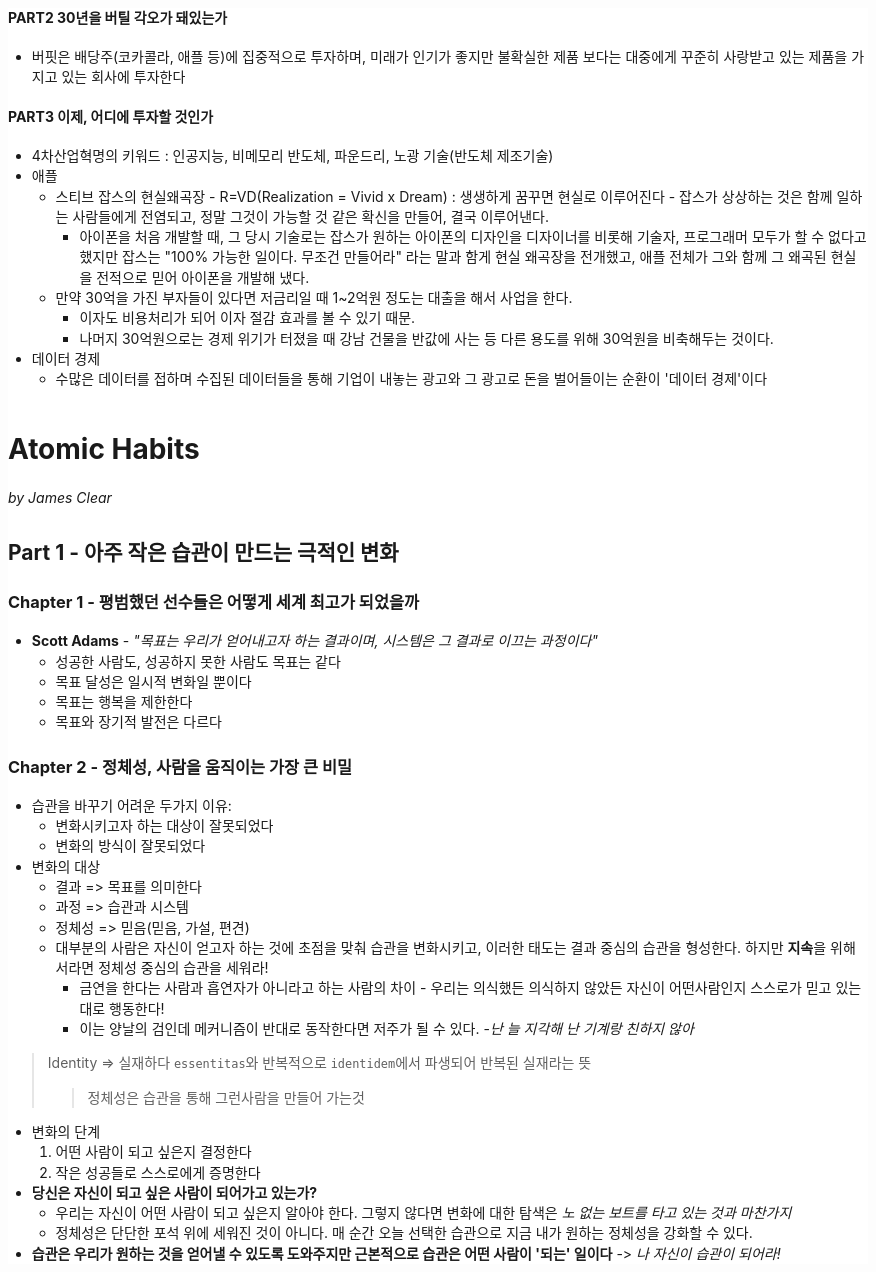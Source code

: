 #### PART2 30년을 버틸 각오가 돼있는가
* 버핏은 배당주(코카콜라, 애플 등)에 집중적으로 투자하며, 미래가 인기가 좋지만 불확실한 제품 보다는 대중에게 꾸준히 사랑받고 있는 제품을 가지고 있는 회사에 투자한다

#### PART3 이제, 어디에 투자할 것인가
* 4차산업혁명의 키워드 : 인공지능, 비메모리 반도체, 파운드리, 노광 기술(반도체 제조기술)
* 애플
	* 스티브 잡스의 현실왜곡장 - R=VD(Realization = Vivid x Dream) : 생생하게 꿈꾸면 현실로 이루어진다 - 잡스가 상상하는 것은 함께 일하는 사람들에게 전염되고, 정말 그것이 가능할 것 같은 확신을 만들어, 결국 이루어낸다.
		* 아이폰을 처음 개발할 때, 그 당시 기술로는 잡스가 원하는 아이폰의 디자인을 디자이너를 비롯해 기술자, 프로그래머 모두가 할 수 없다고 했지만 잡스는 "100% 가능한 일이다. 무조건 만들어라" 라는 말과 함게 현실 왜곡장을 전개했고, 애플 전체가 그와 함께 그 왜곡된 현실을 전적으로 믿어 아이폰을 개발해 냈다.
	* 만약 30억을 가진 부자들이 있다면 저금리일 때 1~2억원 정도는 대출을 해서 사업을 한다.
		* 이자도 비용처리가 되어 이자 절감 효과를 볼 수 있기 때문.
		* 나머지 30억원으로는 경제 위기가 터졌을 때 강남 건물을 반값에 사는 등 다른 용도를 위해 30억원을 비축해두는 것이다.
* 데이터 경제
	* 수많은 데이터를 접하며 수집된 데이터들을 통해 기업이 내놓는 광고와 그 광고로 돈을 벌어들이는 순환이 '데이터 경제'이다




# Atomic Habits
*by James Clear*
## Part 1 - 아주 작은 습관이 만드는 극적인 변화
### Chapter 1 - 평범했던 선수들은 어떻게 세계 최고가 되었을까
* **Scott Adams** - *"목표는 우리가 얻어내고자 하는 결과이며, 시스템은 그 결과로 이끄는 과정이다"*
	* 성공한 사람도, 성공하지 못한 사람도 목표는 같다
	* 목표 달성은 일시적 변화일 뿐이다
	* 목표는 행복을 제한한다
	* 목표와 장기적 발전은 다르다

### Chapter 2 - 정체성, 사람을 움직이는 가장 큰 비밀
* 습관을 바꾸기 어려운 두가지 이유:
	* 변화시키고자 하는 대상이 잘못되었다
	* 변화의 방식이 잘못되었다
* 변화의 대상
	* 결과 => 목표를 의미한다
	* 과정 => 습관과 시스템
	* 정체성 => 믿음(믿음, 가설, 편견)
	* 대부분의 사람은 자신이 얻고자 하는 것에 초점을 맞춰 습관을 변화시키고, 이러한 태도는 결과 중심의 습관을 형성한다. 하지만 **지속**을 위해서라면 정체성 중심의 습관을 세워라!
		* 금연을 한다는 사람과 흡연자가 아니라고 하는 사람의 차이 - 우리는 의식했든 의식하지 않았든 자신이 어떤사람인지 스스로가 믿고 있는 대로 행동한다!
		* 이는 양날의 검인데 메커니즘이 반대로 동작한다면 저주가 될 수 있다. -*난 늘 지각해 난 기계랑 친하지 않아*
> Identity => 실재하다 `essentitas`와 반복적으로 `identidem`에서 파생되어 반복된 실재라는 뜻
>> 정체성은 습관을 통해 그런사람을 만들어 가는것

* 변화의 단계
	1. 어떤 사람이 되고 싶은지 결정한다
	2. 작은 성공들로 스스로에게 증명한다
* **당신은 자신이 되고 싶은 사람이 되어가고 있는가?**
	* 우리는 자신이 어떤 사람이 되고 싶은지 알아야 한다. 그렇지 않다면 변화에 대한 탐색은 *노 없는 보트를 타고 있는 것과 마찬가지*
	* 정체성은 단단한 포석 위에 세워진 것이 아니다. 매 순간 오늘 선택한 습관으로 지금 내가 원하는 정체성을 강화할 수 있다.
* **습관은 우리가 원하는 것을 얻어낼 수 있도록 도와주지만 근본적으로 습관은 어떤 사람이 '되는' 일이다** -> *나 자신이 습관이 되어라!*
